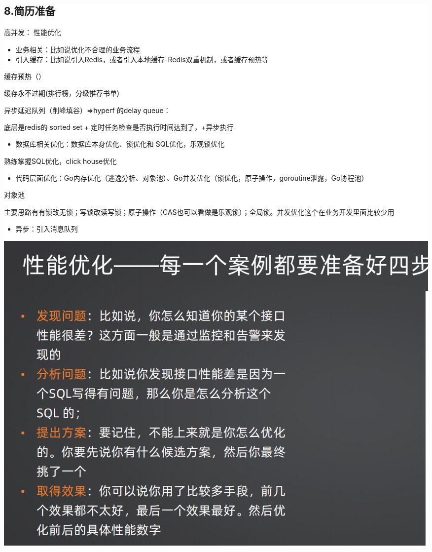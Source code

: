 ## 8.简历准备

高并发： 性能优化

* 业务相关：比如说优化不合理的业务流程
* 引入缓存：比如说引入Redis，或者引入本地缓存-Redis双重机制，或者缓存预热等

缓存预热（）

缓存永不过期(排行榜，分级推荐书单)

异步延迟队列（削峰填谷）=>hyperf 的delay queue：

底层是redis的 sorted set + 定时任务检查是否执行时间达到了，+异步执行

* 数据库相关优化：数据库本身优化、锁优化和 SQL优化，乐观锁优化

熟练掌握SQL优化，click house优化

* 代码层面优化：Go内存优化（逃逸分析、对象池）、Go并发优化（锁优化，原子操作，goroutine泄露，Go协程池）

对象池

主要思路有有锁改无锁；写锁改读写锁；原子操作（CAS也可以看做是乐观锁）；全局锁。并发优化这个在业务开发里面比较少用

* 异步：引入消息队列

![image.png](../assets/1705991028867-image.png)
